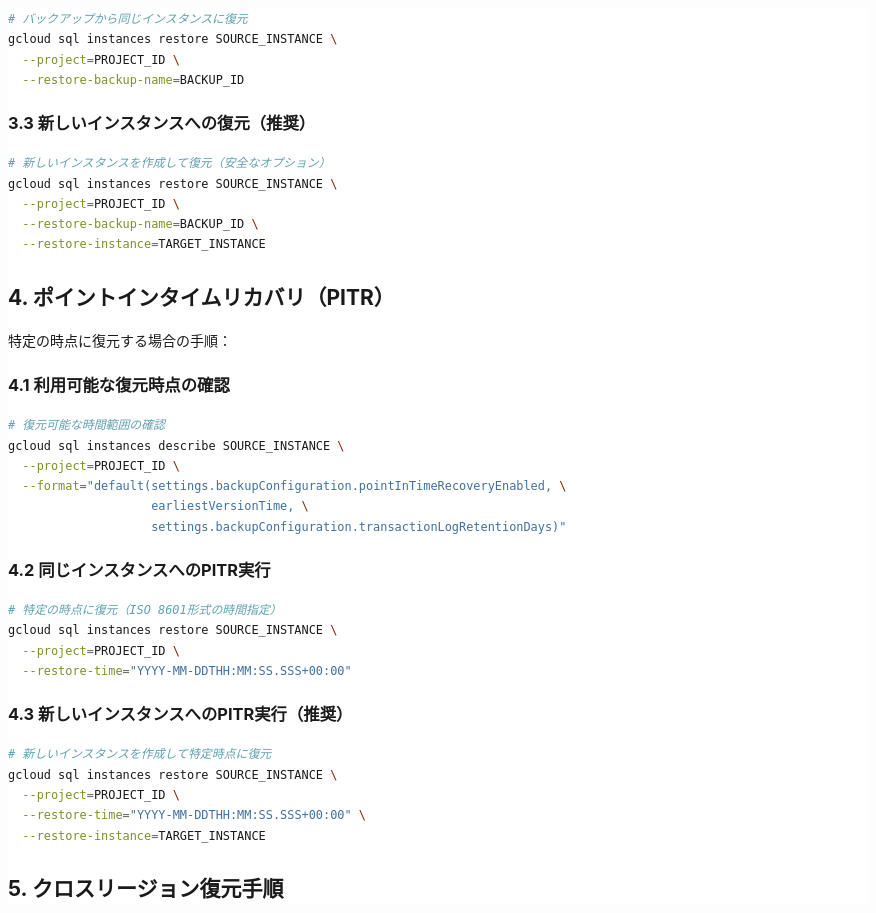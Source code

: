 ```bash
# バックアップから同じインスタンスに復元
gcloud sql instances restore SOURCE_INSTANCE \
  --project=PROJECT_ID \
  --restore-backup-name=BACKUP_ID
```

### 3.3 新しいインスタンスへの復元（推奨）

```bash
# 新しいインスタンスを作成して復元（安全なオプション）
gcloud sql instances restore SOURCE_INSTANCE \
  --project=PROJECT_ID \
  --restore-backup-name=BACKUP_ID \
  --restore-instance=TARGET_INSTANCE
```

## 4. ポイントインタイムリカバリ（PITR）

特定の時点に復元する場合の手順：

### 4.1 利用可能な復元時点の確認

```bash
# 復元可能な時間範囲の確認
gcloud sql instances describe SOURCE_INSTANCE \
  --project=PROJECT_ID \
  --format="default(settings.backupConfiguration.pointInTimeRecoveryEnabled, \
                    earliestVersionTime, \
                    settings.backupConfiguration.transactionLogRetentionDays)"
```

### 4.2 同じインスタンスへのPITR実行

```bash
# 特定の時点に復元（ISO 8601形式の時間指定）
gcloud sql instances restore SOURCE_INSTANCE \
  --project=PROJECT_ID \
  --restore-time="YYYY-MM-DDTHH:MM:SS.SSS+00:00"
```

### 4.3 新しいインスタンスへのPITR実行（推奨）

```bash
# 新しいインスタンスを作成して特定時点に復元
gcloud sql instances restore SOURCE_INSTANCE \
  --project=PROJECT_ID \
  --restore-time="YYYY-MM-DDTHH:MM:SS.SSS+00:00" \
  --restore-instance=TARGET_INSTANCE
```

## 5. クロスリージョン復元手順
